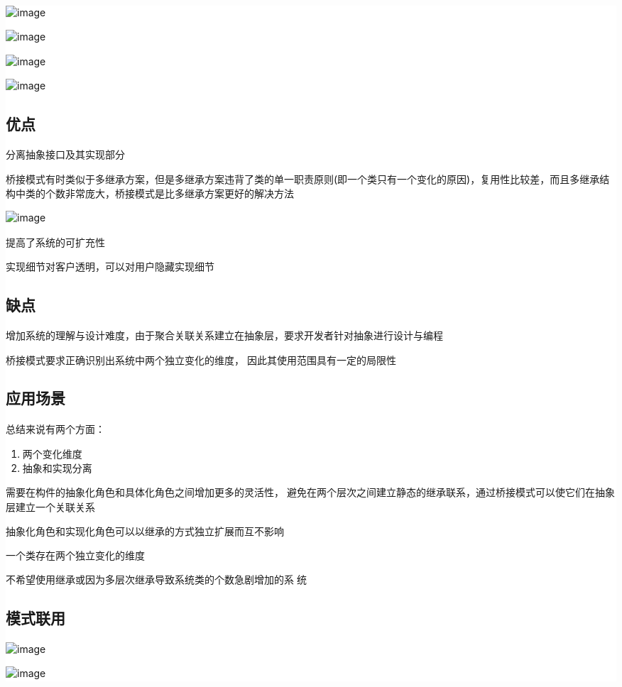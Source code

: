 ![image](https://s2.ax1x.com/2019/12/24/lPYz79.png)



![image](https://s2.ax1x.com/2019/12/24/lPNoR0.png)

![image](https://s2.ax1x.com/2019/12/24/lPNHMT.png)

![image](https://s2.ax1x.com/2019/12/24/lPU8oj.png)



## 优点

分离抽象接口及其实现部分

桥接模式有时类似于多继承方案，但是多继承方案违背了类的单一职责原则(即一个类只有一个变化的原因)，复用性比较差，而且多继承结构中类的个数非常庞大，桥接模式是比多继承方案更好的解决方法

![image](https://s2.ax1x.com/2019/12/24/lPtw90.png)

提高了系统的可扩充性

实现细节对客户透明，可以对用户隐藏实现细节



## 缺点

增加系统的理解与设计难度，由于聚合关联关系建立在抽象层，要求开发者针对抽象进行设计与编程

桥接模式要求正确识别出系统中两个独立变化的维度， 因此其使用范围具有一定的局限性 



## 应用场景

总结来说有两个方面：

1. 两个变化维度
2. 抽象和实现分离



需要在构件的抽象化角色和具体化角色之间增加更多的灵活性， 避免在两个层次之间建立静态的继承联系，通过桥接模式可以使它们在抽象层建立一个关联关系 

抽象化角色和实现化角色可以以继承的方式独立扩展而互不影响 

一个类存在两个独立变化的维度 

不希望使用继承或因为多层次继承导致系统类的个数急剧增加的系 统 



## 模式联用

![image](https://s2.ax1x.com/2019/12/24/lPae74.png)

![image](https://s2.ax1x.com/2019/12/24/lPa3jK.png)
